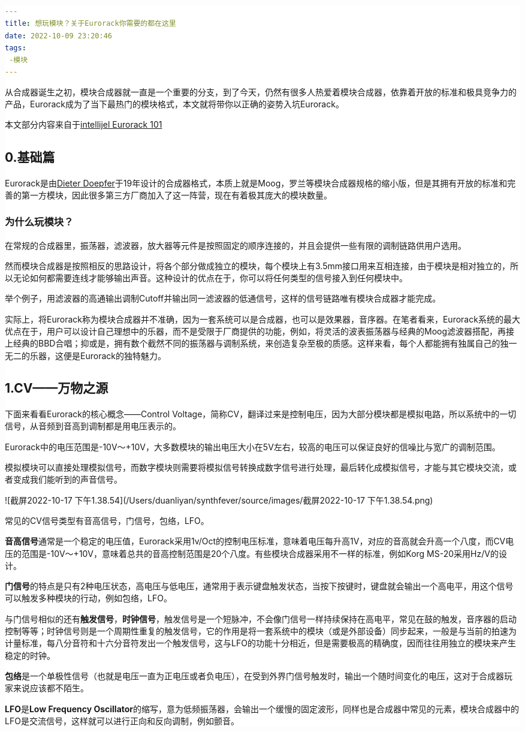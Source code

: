```yaml
---
title: 想玩模块？关于Eurorack你需要的都在这里
date: 2022-10-09 23:20:46
tags:
 -模块
---
```


从合成器诞生之初，模块合成器就一直是一个重要的分支，到了今天，仍然有很多人热爱着模块合成器，依靠着开放的标准和极具竞争力的产品，Eurorack成为了当下最热门的模块格式，本文就将带你以正确的姿势入坑Eurorack。

本文部分内容来自于[intellijel Eurorack 101](https://intellijel.com/support/eurorack-101/)

## 0.基础篇

Eurorack是由<u>Dieter Doepfer</u>于19年设计的合成器格式，本质上就是Moog，罗兰等模块合成器规格的缩小版，但是其拥有开放的标准和完善的第一方模块，因此很多第三方厂商加入了这一阵营，现在有着极其庞大的模块数量。

### 为什么玩模块？

在常规的合成器里，振荡器，滤波器，放大器等元件是按照固定的顺序连接的，并且会提供一些有限的调制链路供用户选用。

然而模块合成器是按照相反的思路设计，将各个部分做成独立的模块，每个模块上有3.5mm接口用来互相连接，由于模块是相对独立的，所以无论如何都需要连线才能够输出声音。这种设计的优点在于，你可以将任何类型的信号接入到任何模块中。

举个例子，用滤波器的高通输出调制Cutoff并输出同一滤波器的低通信号，这样的信号链路唯有模块合成器才能完成。

实际上，将Eurorack称为模块合成器并不准确，因为一套系统可以是合成器，也可以是效果器，音序器。在笔者看来，Eurorack系统的最大优点在于，用户可以设计自己理想中的乐器，而不是受限于厂商提供的功能，例如，将灵活的波表振荡器与经典的Moog滤波器搭配，再接上经典的BBD合唱；抑或是，拥有数个截然不同的振荡器与调制系统，来创造复杂至极的质感。这样来看，每个人都能拥有独属自己的独一无二的乐器，这便是Eurorack的独特魅力。

## 1.CV——万物之源

下面来看看Eurorack的核心概念——Control Voltage，简称CV，翻译过来是控制电压，因为大部分模块都是模拟电路，所以系统中的一切信号，从音频到音高到调制都是用电压表示的。

Eurorack中的电压范围是-10V～+10V，大多数模块的输出电压大小在5V左右，较高的电压可以保证良好的信噪比与宽广的调制范围。

模拟模块可以直接处理模拟信号，而数字模块则需要将模拟信号转换成数字信号进行处理，最后转化成模拟信号，才能与其它模块交流，或者变成我们能听到的声音信号。

![截屏2022-10-17 下午1.38.54](/Users/duanliyan/synthfever/source/images/截屏2022-10-17 下午1.38.54.png)

常见的CV信号类型有音高信号，门信号，包络，LFO。

**音高信号**通常是一个稳定的电压值，Eurorack采用1v/Oct的控制电压标准，意味着电压每升高1V，对应的音高就会升高一个八度，而CV电压的范围是-10V～+10V，意味着总共的音高控制范围是20个八度。有些模块合成器采用不一样的标准，例如Korg MS-20采用Hz/V的设计。

**门信号**的特点是只有2种电压状态，高电压与低电压，通常用于表示键盘触发状态，当按下按键时，键盘就会输出一个高电平，用这个信号可以触发多种模块的行动，例如包络，LFO。

与门信号相似的还有**触发信号**，**时钟信号**，触发信号是一个短脉冲，不会像门信号一样持续保持在高电平，常见在鼓的触发，音序器的启动控制等等；时钟信号则是一个周期性重复的触发信号，它的作用是将一套系统中的模块（或是外部设备）同步起来，一般是与当前的拍速为计量标准，每八分音符和十六分音符发出一个触发信号，这与LFO的功能十分相近，但是需要极高的精确度，因而往往用独立的模块来产生稳定的时钟。

**包络**是一个单极性信号（也就是电压一直为正电压或者负电压），在受到外界门信号触发时，输出一个随时间变化的电压，这对于合成器玩家来说应该都不陌生。

**LFO**是**Low Frequency Oscillator**的缩写，意为低频振荡器，会输出一个缓慢的固定波形，同样也是合成器中常见的元素，模块合成器中的LFO是交流信号，这样就可以进行正向和反向调制，例如颤音。
